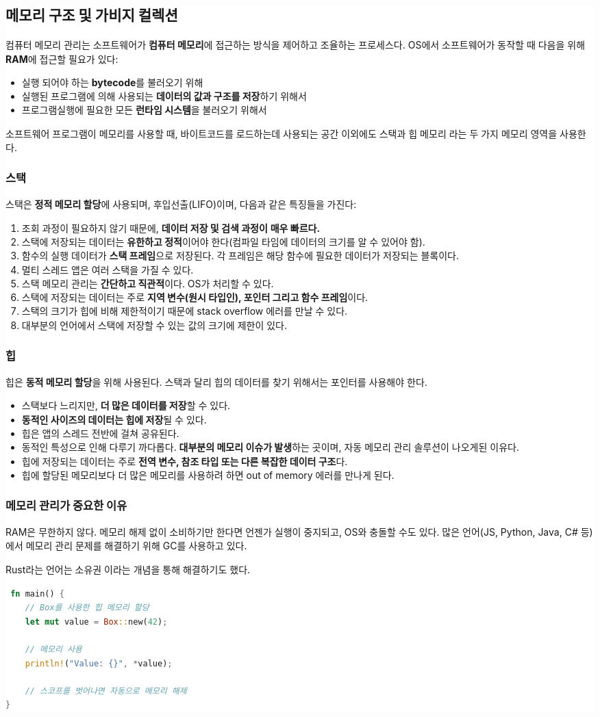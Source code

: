 ## 메모리 구조 및 가비지 컬렉션

컴퓨터 메모리 관리는 소프트웨어가 **컴퓨터 메모리**에 접근하는 방식을 제어하고 조율하는 프로세스다. OS에서 소프트웨어가 동작할 때 다음을 위해 **RAM**에 접근할 필요가 있다:

- 실행 되어야 하는 **bytecode**를 불러오기 위해
- 실행된 프로그램에 의해 사용되는 **데이터의 값과 구조를 저장**하기 위해서
- 프로그램실행에 필요한 모든 **런타임 시스템**을 불러오기 위해서

소프트웨어 프로그램이 메모리를 사용할 때, 바이트코드를 로드하는데 사용되는 공간 이외에도 스택과 힙 메모리 라는 두 가지 메모리 영역을 사용한다.

### 스택

스택은 **정적 메모리 할당**에 사용되며, 후입선출(LIFO)이며, 다음과 같은 특징들을 가진다:

1. 조회 과정이 필요하지 않기 때문에, **데이터 저장 및 검색 과정이** **매우 빠르다.**
2. 스택에 저장되는 데이터는 **유한하고 정적**이어야 한다(컴파일 타임에 데이터의 크기를 알 수 있어야 함).
3. 함수의 실행 데이터가 **스택 프레임**으로 저장된다. 각 프레임은 해당 함수에 필요한 데이터가 저장되는 블록이다.
4. 멀티 스레드 앱은 여러 스택을 가질 수 있다.
5. 스택 메모리 관리는 **간단하고 직관적**이다. OS가 처리할 수 있다.
6. 스택에 저장되는 데이터는 주로 **지역 변수(원시 타입인), 포인터 그리고 함수 프레임**이다.
7. 스택의 크기가 힙에 비해 제한적이기 때문에 stack overflow 에러를 만날 수 있다.
8. 대부분의 언어에서 스택에 저장할 수 있는 값의 크기에 제한이 있다.

<iframe width="560" height="315" src="https://www.youtube.com/embed/95_CAUC9nvE?si=oH_CPihjBO7ISnSi" title="YouTube video player" frameborder="0" allow="accelerometer; autoplay; clipboard-write; encrypted-media; gyroscope; picture-in-picture; web-share" referrerpolicy="strict-origin-when-cross-origin" allowfullscreen></iframe>

### 힙

힙은 **동적 메모리 할당**을 위해 사용된다. 스택과 달리 힙의 데이터를 찾기 위해서는 포인터를 사용해야 한다.

- 스택보다 느리지만, **더 많은 데이터를 저장**할 수 있다.
- **동적인 사이즈의 데이터는 힙에 저장**될 수 있다.
- 힙은 앱의 스레드 전반에 걸쳐 공유된다.
- 동적인 특성으로 인해 다루기 까다롭다. **대부분의 메모리 이슈가 발생**하는 곳이며, 자동 메모리 관리 솔루션이 나오게된 이유다.
- 힙에 저장되는 데이터는 주로 **전역 변수, 참조 타입 또는 다른 복잡한 데이터 구조**다.
- 힙에 할당된 메모리보다 더 많은 메모리를 사용하려 하면 out of memory 에러를 만나게 된다.

### 메모리 관리가 중요한 이유

RAM은 무한하지 않다. 메모리 해제 없이 소비하기만 한다면 언젠가 실행이 중지되고, OS와 충돌할 수도 있다. 많은 언어(JS, Python, Java, C# 등)에서 메모리 관리 문제를 해결하기 위해 GC를 사용하고 있다.

Rust라는 언어는 소유권 이라는 개념을 통해 해결하기도 했다.

```rust
 fn main() {
    // Box를 사용한 힙 메모리 할당
    let mut value = Box::new(42);
    
    // 메모리 사용
    println!("Value: {}", *value);
    
    // 스코프를 벗어나면 자동으로 메모리 해제
}
```
